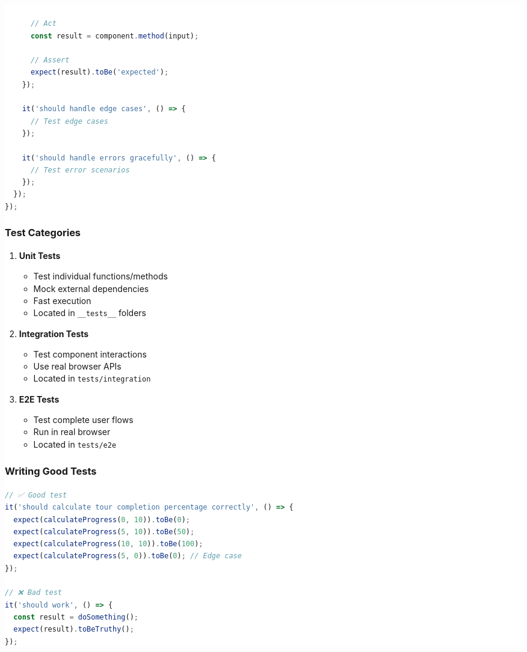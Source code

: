 ```javascript
      
      // Act
      const result = component.method(input);
      
      // Assert
      expect(result).toBe('expected');
    });
    
    it('should handle edge cases', () => {
      // Test edge cases
    });
    
    it('should handle errors gracefully', () => {
      // Test error scenarios
    });
  });
});
```

### Test Categories

1. **Unit Tests**
   - Test individual functions/methods
   - Mock external dependencies
   - Fast execution
   - Located in `__tests__` folders

2. **Integration Tests**
   - Test component interactions
   - Use real browser APIs
   - Located in `tests/integration`

3. **E2E Tests**
   - Test complete user flows
   - Run in real browser
   - Located in `tests/e2e`

### Writing Good Tests

```javascript
// ✅ Good test
it('should calculate tour completion percentage correctly', () => {
  expect(calculateProgress(0, 10)).toBe(0);
  expect(calculateProgress(5, 10)).toBe(50);
  expect(calculateProgress(10, 10)).toBe(100);
  expect(calculateProgress(5, 0)).toBe(0); // Edge case
});

// ❌ Bad test
it('should work', () => {
  const result = doSomething();
  expect(result).toBeTruthy();
});
```
